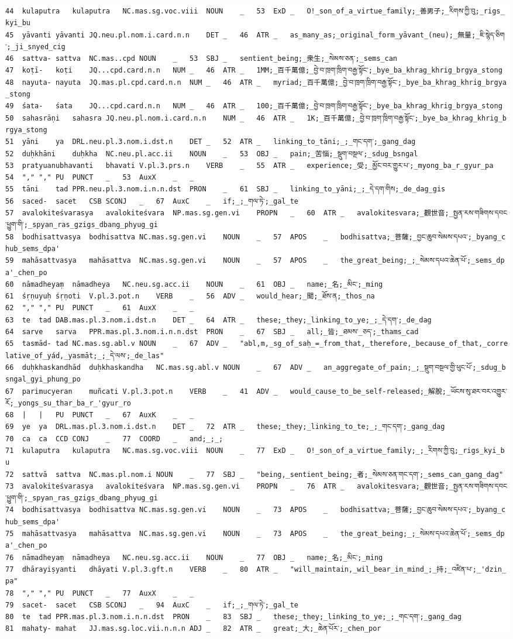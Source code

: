 ~~~ conllu
44	kulaputra	kulaputra	NC.mas.sg.voc.viii	NOUN	_	53	ExD	_	O!_son_of_a_virtue_family;_善男子;_རིགས་ཀྱི་བུ;_rigs_kyi_bu
45	yāvanti	yāvanti	JQ.neu.pl.nom.i.card.n.n	DET	_	46	ATR	_	as_many_as;_original_form_yāvant_(neu);_無量;_ཇི་སྙེད་ཅིག་;_ji_snyed_cig
46	sattva-	sattva	NC.mas..cpd	NOUN	_	53	SBJ	_	sentient_being;_衆生;_སེམས་ཅན་;_sems_can
47	koṭī-	koṭi	JQ...cpd.card.n.n	NUM	_	46	ATR	_	1MM;_百千萬億;_བྱེ་བ་ཁྲག་ཁྲིག་བརྒྱ་སྟོང་;_bye_ba_khrag_khrig_brgya_stong
48	nayuta-	nayuta	JQ.mas.pl.cpd.card.n.n	NUM	_	46	ATR	_	myriad;_百千萬億;_བྱེ་བ་ཁྲག་ཁྲིག་བརྒྱ་སྟོང་;_bye_ba_khrag_khrig_brgya_stong
49	śata-	śata	JQ...cpd.card.n.n	NUM	_	46	ATR	_	100;_百千萬億;_བྱེ་བ་ཁྲག་ཁྲིག་བརྒྱ་སྟོང་;_bye_ba_khrag_khrig_brgya_stong
50	sahasrāṇi	sahasra	JQ.neu.pl.nom.i.card.n.n	NUM	_	46	ATR	_	1K;_百千萬億;_བྱེ་བ་ཁྲག་ཁྲིག་བརྒྱ་སྟོང་;_bye_ba_khrag_khrig_brgya_stong
51	yāni	ya	DRL.neu.pl.3.nom.i.dst.n	DET	_	52	ATR	_	linking_to_tāni;_;_གང་དག་;_gang_dag
52	duḥkhāni	duḥkha	NC.neu.pl.acc.ii	NOUN	_	53	OBJ	_	pain;_苦惱;_སྡུག་བསྔལ་;_sdug_bsngal
53	pratyuanubhavanti	bhavati	V.pl.3.prs.n	VERB	_	55	ATR	_	experience;_受;_མྱོང་བར་གྱུར་པ་;_myong_ba_r_gyur_pa
54	","	","	PU	PUNCT	_	53	AuxX	_	_
55	tāni	tad	PPR.neu.pl.3.nom.i.n.n.dst	PRON	_	61	SBJ	_	linking_to_yāni;_;_དེ་དག་གིས;_de_dag_gis
56	saced-	sacet	CSB	SCONJ	_	67	AuxC	_	if;_;_གལ་ཏེ་;_gal_te
57	avalokiteśvarasya	avalokiteśvara	NP.mas.sg.gen.vi	PROPN	_	60	ATR	_	avalokitesvara;_觀世音;_སྤྱན་རས་གཟིགས་དབང་ཕྱུག་གི་;_spyan_ras_gzigs_dbang_phyug_gi
58	bodhisattvasya	bodhisattva	NC.mas.sg.gen.vi	NOUN	_	57	APOS	_	bodhisattva;_菩薩;_བྱང་ཆུབ་སེམས་དཔའ་;_byang_chub_sems_dpa'
59	mahāsattvasya	mahāsattva	NC.mas.sg.gen.vi	NOUN	_	57	APOS	_	the_great_being;_;_སེམས་དཔའ་ཆེན་པོ་;_sems_dpa'_chen_po
60	nāmadheyaṃ	nāmadheya	NC.neu.sg.acc.ii	NOUN	_	61	OBJ	_	name;_名;_མིང་;_ming
61	śṛṇuyuḥ	śṛṇoti	V.pl.3.pot.n	VERB	_	56	ADV	_	would_hear;_聞;_ཐོས་ན;_thos_na
62	","	","	PU	PUNCT	_	61	AuxX	_	_
63	te	tad	DAB.mas.pl.3.nom.i.dst.n	DET	_	64	ATR	_	these;_they;_linking_to_ye;_;_དེ་དག་;_de_dag
64	sarve	sarva	PPR.mas.pl.3.nom.i.n.n.dst	PRON	_	67	SBJ	_	all;_皆;_ཐམས་_ཅད་;_thams_cad
65	tasmād-	tad	NC.mas.sg.abl.v	NOUN	_	67	ADV	_	"abl,m,_sg_of_saḥ_=_from_that,_therefore,_because_of_that,_correlative_of_yád,_yasmāt;_;_དེ་ལས་;_de_las"
66	duḥkhaskandhād	duḥkhaskandha	NC.mas.sg.abl.v	NOUN	_	67	ADV	_	an_aggregate_of_pain;_;_སྡུག་བསྔལ་གྱི་ཕུང་པོ་;_sdug_bsngal_gyi_phung_po
67	parimucyeran	muñcati	V.pl.3.pot.n	VERB	_	41	ADV	_	would_cause_to_be_self-released;_解脫;_ཡོངས་སུ་ཐར་བར་འགྱུར་རོ;_yongs_su_thar_ba_r_'gyur_ro
68	|	|	PU	PUNCT	_	67	AuxK	_	_
69	ye	ya	DRL.mas.pl.3.nom.i.dst.n	DET	_	72	ATR	_	these;_they;_linking_to_te;_;_གང་དག་;_gang_dag
70	ca	ca	CCD	CONJ	_	77	COORD	_	and;_;_;
71	kulaputra	kulaputra	NC.mas.sg.voc.viii	NOUN	_	77	ExD	_	O!_son_of_a_virtue_family;_;_རིགས་ཀྱི་བུ;_rigs_kyi_bu
72	sattvā	sattva	NC.mas.pl.nom.i	NOUN	_	77	SBJ	_	"being,_sentient_being;_者;_སེམས་ཅན་གང་དག་;_sems_can_gang_dag"
73	avalokiteśvarasya	avalokiteśvara	NP.mas.sg.gen.vi	PROPN	_	76	ATR	_	avalokitesvara;_觀世音;_སྤྱན་རས་གཟིགས་དབང་ཕྱུག་གི་;_spyan_ras_gzigs_dbang_phyug_gi
74	bodhisattvasya	bodhisattva	NC.mas.sg.gen.vi	NOUN	_	73	APOS	_	bodhisattva;_菩薩;_བྱང་ཆུབ་སེམས་དཔའ་;_byang_chub_sems_dpa'
75	mahāsattvasya	mahāsattva	NC.mas.sg.gen.vi	NOUN	_	73	APOS	_	the_great_being;_;_སེམས་དཔའ་ཆེན་པོ་;_sems_dpa'_chen_po
76	nāmadheyaṃ	nāmadheya	NC.neu.sg.acc.ii	NOUN	_	77	OBJ	_	name;_名;_མིང་;_ming
77	dhārayiṣyanti	dhāyati	V.pl.3.gft.n	VERB	_	80	ATR	_	"will_maintain,_wil_bear_in_mind_;_持;_འཛིན་པ་;_'dzin_pa"
78	","	","	PU	PUNCT	_	77	AuxX	_	_
79	sacet-	sacet	CSB	SCONJ	_	94	AuxC	_	if;_;_གལ་ཏེ་;_gal_te
80	te	tad	PPR.mas.pl.3.nom.i.n.n.dst	PRON	_	83	SBJ	_	these;_they;_linking_to_ye;_;_གང་དག་;_gang_dag
81	mahaty-	mahat	JJ.mas.sg.loc.vii.n.n.n	ADJ	_	82	ATR	_	great;_大;_ཆེན་པོར་;_chen_por
~~~